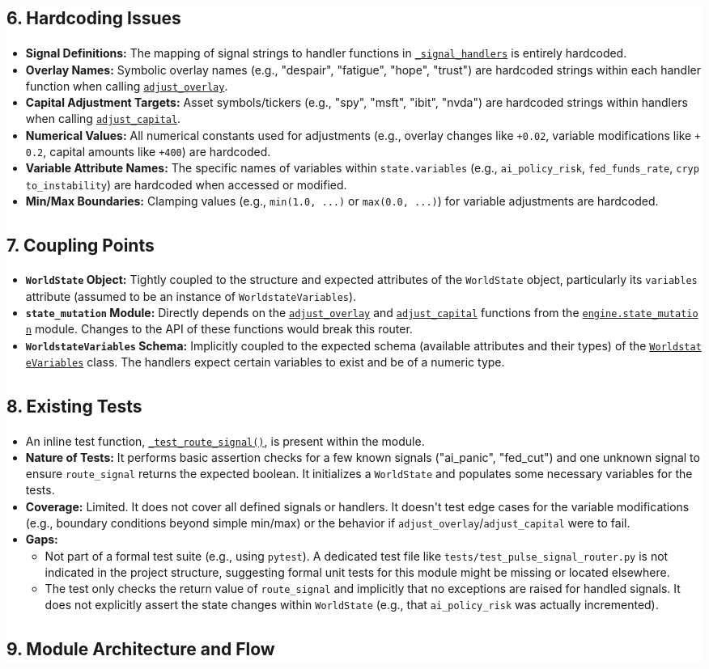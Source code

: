 ## 6. Hardcoding Issues

- **Signal Definitions:** The mapping of signal strings to handler functions in [`_signal_handlers`](../../simulation_engine/pulse_signal_router.py:74-85) is entirely hardcoded.
- **Overlay Names:** Symbolic overlay names (e.g., "despair", "fatigue", "hope", "trust") are hardcoded strings within each handler function when calling [`adjust_overlay`](../../simulation_engine/state_mutation.py:).
- **Capital Adjustment Targets:** Asset symbols/tickers (e.g., "spy", "msft", "ibit", "nvda") are hardcoded strings within handlers when calling [`adjust_capital`](../../simulation_engine/state_mutation.py:).
- **Numerical Values:** All numerical constants used for adjustments (e.g., overlay changes like `+0.02`, variable modifications like `+0.2`, capital amounts like `+400`) are hardcoded.
- **Variable Attribute Names:** The specific names of variables within `state.variables` (e.g., `ai_policy_risk`, `fed_funds_rate`, `crypto_instability`) are hardcoded when accessed or modified.
- **Min/Max Boundaries:** Clamping values (e.g., `min(1.0, ...)` or `max(0.0, ...)`) for variable adjustments are hardcoded.

## 7. Coupling Points

- **`WorldState` Object:** Tightly coupled to the structure and expected attributes of the `WorldState` object, particularly its `variables` attribute (assumed to be an instance of `WorldstateVariables`).
- **`state_mutation` Module:** Directly depends on the [`adjust_overlay`](../../simulation_engine/state_mutation.py:) and [`adjust_capital`](../../simulation_engine/state_mutation.py:) functions from the [`engine.state_mutation`](../../simulation_engine/state_mutation.py:) module. Changes to the API of these functions would break this router.
- **`WorldstateVariables` Schema:** Implicitly coupled to the expected schema (available attributes and their types) of the [`WorldstateVariables`](../../simulation_engine/variables/worldstate_variables.py:) class. The handlers expect certain variables to exist and be of a numeric type.

## 8. Existing Tests

- An inline test function, [`_test_route_signal()`](../../simulation_engine/pulse_signal_router.py:113-127), is present within the module.
- **Nature of Tests:** It performs basic assertion checks for a few known signals ("ai_panic", "fed_cut") and one unknown signal to ensure `route_signal` returns the expected boolean. It initializes a `WorldState` and populates some necessary variables for the tests.
- **Coverage:** Limited. It does not cover all defined signals or handlers. It doesn't test edge cases for the variable modifications (e.g., boundary conditions beyond simple min/max) or the behavior if `adjust_overlay`/`adjust_capital` were to fail.
- **Gaps:**
    - Not part of a formal test suite (e.g., using `pytest`). A dedicated test file like `tests/test_pulse_signal_router.py` is not indicated in the project structure, suggesting formal unit tests for this module might be missing or located elsewhere.
    - The test only checks the return value of `route_signal` and implicitly that no exceptions are raised for handled signals. It does not explicitly assert the state changes within `WorldState` (e.g., that `ai_policy_risk` was actually incremented).

## 9. Module Architecture and Flow
